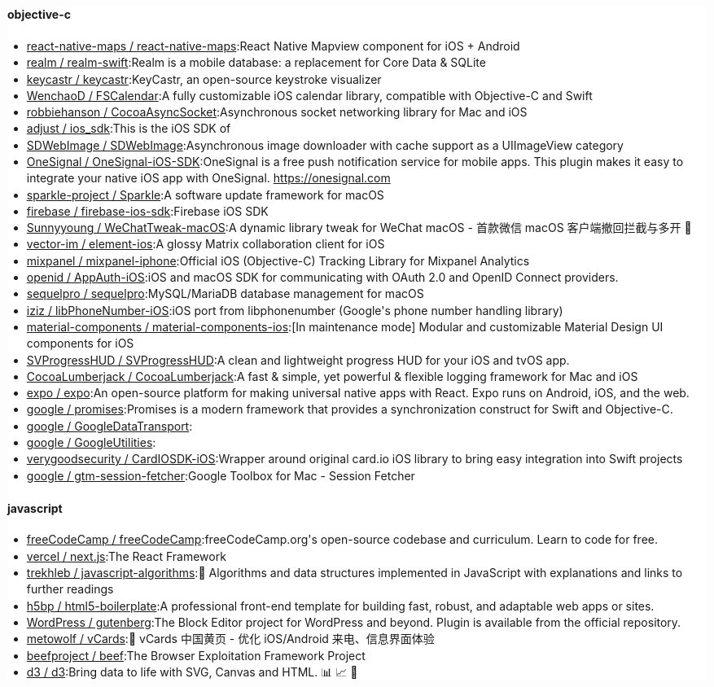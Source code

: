 #### objective-c
* [react-native-maps / react-native-maps](https://github.com/react-native-maps/react-native-maps):React Native Mapview component for iOS + Android
* [realm / realm-swift](https://github.com/realm/realm-swift):Realm is a mobile database: a replacement for Core Data & SQLite
* [keycastr / keycastr](https://github.com/keycastr/keycastr):KeyCastr, an open-source keystroke visualizer
* [WenchaoD / FSCalendar](https://github.com/WenchaoD/FSCalendar):A fully customizable iOS calendar library, compatible with Objective-C and Swift
* [robbiehanson / CocoaAsyncSocket](https://github.com/robbiehanson/CocoaAsyncSocket):Asynchronous socket networking library for Mac and iOS
* [adjust / ios_sdk](https://github.com/adjust/ios_sdk):This is the iOS SDK of
* [SDWebImage / SDWebImage](https://github.com/SDWebImage/SDWebImage):Asynchronous image downloader with cache support as a UIImageView category
* [OneSignal / OneSignal-iOS-SDK](https://github.com/OneSignal/OneSignal-iOS-SDK):OneSignal is a free push notification service for mobile apps. This plugin makes it easy to integrate your native iOS app with OneSignal. https://onesignal.com
* [sparkle-project / Sparkle](https://github.com/sparkle-project/Sparkle):A software update framework for macOS
* [firebase / firebase-ios-sdk](https://github.com/firebase/firebase-ios-sdk):Firebase iOS SDK
* [Sunnyyoung / WeChatTweak-macOS](https://github.com/Sunnyyoung/WeChatTweak-macOS):A dynamic library tweak for WeChat macOS - 首款微信 macOS 客户端撤回拦截与多开 🔨
* [vector-im / element-ios](https://github.com/vector-im/element-ios):A glossy Matrix collaboration client for iOS
* [mixpanel / mixpanel-iphone](https://github.com/mixpanel/mixpanel-iphone):Official iOS (Objective-C) Tracking Library for Mixpanel Analytics
* [openid / AppAuth-iOS](https://github.com/openid/AppAuth-iOS):iOS and macOS SDK for communicating with OAuth 2.0 and OpenID Connect providers.
* [sequelpro / sequelpro](https://github.com/sequelpro/sequelpro):MySQL/MariaDB database management for macOS
* [iziz / libPhoneNumber-iOS](https://github.com/iziz/libPhoneNumber-iOS):iOS port from libphonenumber (Google's phone number handling library)
* [material-components / material-components-ios](https://github.com/material-components/material-components-ios):[In maintenance mode] Modular and customizable Material Design UI components for iOS
* [SVProgressHUD / SVProgressHUD](https://github.com/SVProgressHUD/SVProgressHUD):A clean and lightweight progress HUD for your iOS and tvOS app.
* [CocoaLumberjack / CocoaLumberjack](https://github.com/CocoaLumberjack/CocoaLumberjack):A fast & simple, yet powerful & flexible logging framework for Mac and iOS
* [expo / expo](https://github.com/expo/expo):An open-source platform for making universal native apps with React. Expo runs on Android, iOS, and the web.
* [google / promises](https://github.com/google/promises):Promises is a modern framework that provides a synchronization construct for Swift and Objective-C.
* [google / GoogleDataTransport](https://github.com/google/GoogleDataTransport):
* [google / GoogleUtilities](https://github.com/google/GoogleUtilities):
* [verygoodsecurity / CardIOSDK-iOS](https://github.com/verygoodsecurity/CardIOSDK-iOS):Wrapper around original card.io iOS library to bring easy integration into Swift projects
* [google / gtm-session-fetcher](https://github.com/google/gtm-session-fetcher):Google Toolbox for Mac - Session Fetcher

#### javascript
* [freeCodeCamp / freeCodeCamp](https://github.com/freeCodeCamp/freeCodeCamp):freeCodeCamp.org's open-source codebase and curriculum. Learn to code for free.
* [vercel / next.js](https://github.com/vercel/next.js):The React Framework
* [trekhleb / javascript-algorithms](https://github.com/trekhleb/javascript-algorithms):📝 Algorithms and data structures implemented in JavaScript with explanations and links to further readings
* [h5bp / html5-boilerplate](https://github.com/h5bp/html5-boilerplate):A professional front-end template for building fast, robust, and adaptable web apps or sites.
* [WordPress / gutenberg](https://github.com/WordPress/gutenberg):The Block Editor project for WordPress and beyond. Plugin is available from the official repository.
* [metowolf / vCards](https://github.com/metowolf/vCards):📡️ vCards 中国黄页 - 优化 iOS/Android 来电、信息界面体验
* [beefproject / beef](https://github.com/beefproject/beef):The Browser Exploitation Framework Project
* [d3 / d3](https://github.com/d3/d3):Bring data to life with SVG, Canvas and HTML. 📊 📈 🎉